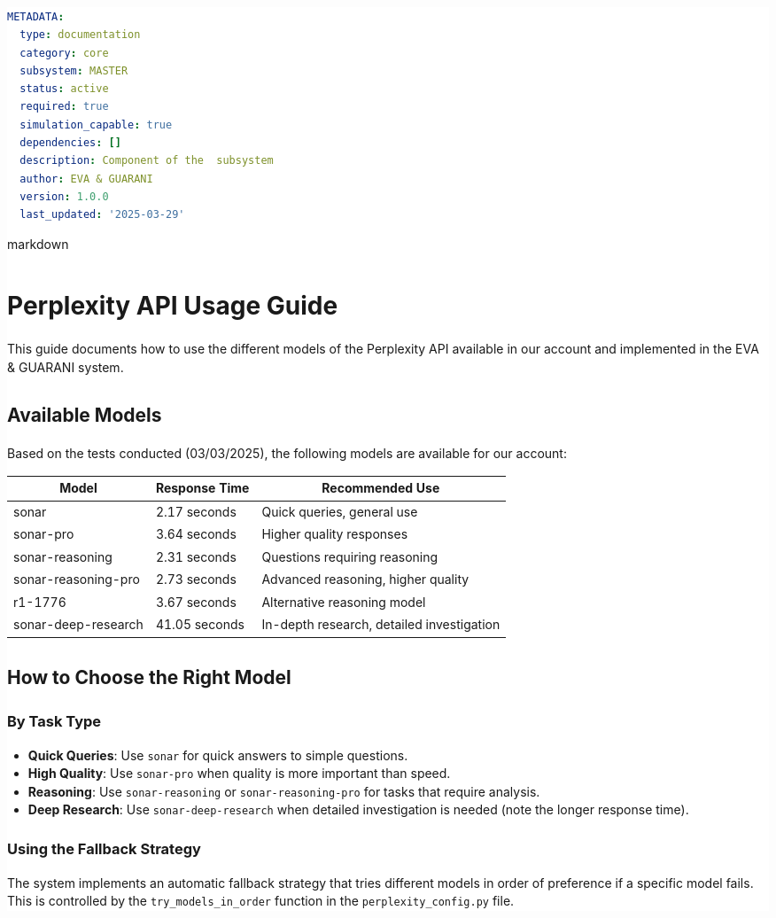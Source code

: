 ```yaml
METADATA:
  type: documentation
  category: core
  subsystem: MASTER
  status: active
  required: true
  simulation_capable: true
  dependencies: []
  description: Component of the  subsystem
  author: EVA & GUARANI
  version: 1.0.0
  last_updated: '2025-03-29'
```

markdown
# Perplexity API Usage Guide

This guide documents how to use the different models of the Perplexity API available in our account and implemented in the EVA & GUARANI system.

## Available Models

Based on the tests conducted (03/03/2025), the following models are available for our account:

| Model | Response Time | Recommended Use |
|-------|---------------|-----------------|
| sonar | 2.17 seconds | Quick queries, general use |
| sonar-pro | 3.64 seconds | Higher quality responses |
| sonar-reasoning | 2.31 seconds | Questions requiring reasoning |
| sonar-reasoning-pro | 2.73 seconds | Advanced reasoning, higher quality |
| r1-1776 | 3.67 seconds | Alternative reasoning model |
| sonar-deep-research | 41.05 seconds | In-depth research, detailed investigation |

## How to Choose the Right Model

### By Task Type

- **Quick Queries**: Use `sonar` for quick answers to simple questions.
- **High Quality**: Use `sonar-pro` when quality is more important than speed.
- **Reasoning**: Use `sonar-reasoning` or `sonar-reasoning-pro` for tasks that require analysis.
- **Deep Research**: Use `sonar-deep-research` when detailed investigation is needed (note the longer response time).

### Using the Fallback Strategy

The system implements an automatic fallback strategy that tries different models in order of preference if a specific model fails. This is controlled by the `try_models_in_order` function in the `perplexity_config.py` file.
